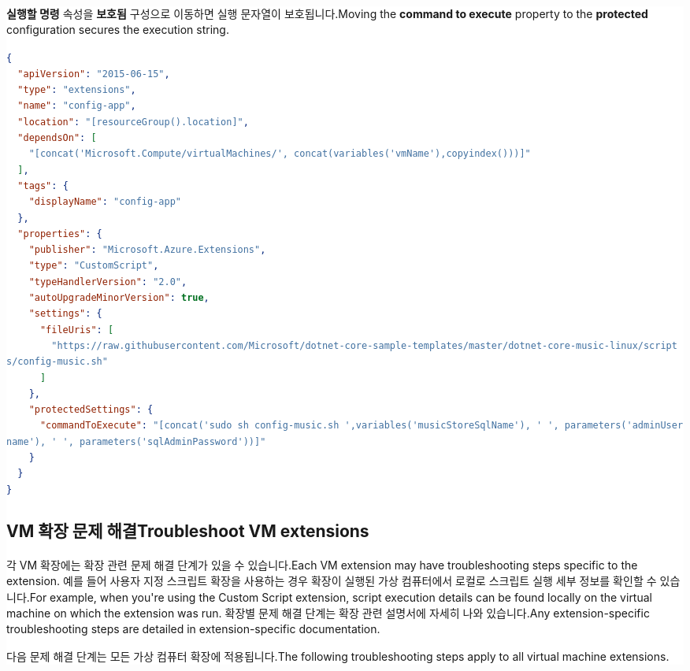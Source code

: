 <span data-ttu-id="169a1-168">**실행할 명령** 속성을 **보호됨** 구성으로 이동하면 실행 문자열이 보호됩니다.</span><span class="sxs-lookup"><span data-stu-id="169a1-168">Moving the **command to execute** property to the **protected** configuration secures the execution string.</span></span>

```json
{
  "apiVersion": "2015-06-15",
  "type": "extensions",
  "name": "config-app",
  "location": "[resourceGroup().location]",
  "dependsOn": [
    "[concat('Microsoft.Compute/virtualMachines/', concat(variables('vmName'),copyindex()))]"
  ],
  "tags": {
    "displayName": "config-app"
  },
  "properties": {
    "publisher": "Microsoft.Azure.Extensions",
    "type": "CustomScript",
    "typeHandlerVersion": "2.0",
    "autoUpgradeMinorVersion": true,
    "settings": {
      "fileUris": [
        "https://raw.githubusercontent.com/Microsoft/dotnet-core-sample-templates/master/dotnet-core-music-linux/scripts/config-music.sh"
      ]
    },
    "protectedSettings": {
      "commandToExecute": "[concat('sudo sh config-music.sh ',variables('musicStoreSqlName'), ' ', parameters('adminUsername'), ' ', parameters('sqlAdminPassword'))]"
    }
  }
}
```

## <a name="troubleshoot-vm-extensions"></a><span data-ttu-id="169a1-169">VM 확장 문제 해결</span><span class="sxs-lookup"><span data-stu-id="169a1-169">Troubleshoot VM extensions</span></span>

<span data-ttu-id="169a1-170">각 VM 확장에는 확장 관련 문제 해결 단계가 있을 수 있습니다.</span><span class="sxs-lookup"><span data-stu-id="169a1-170">Each VM extension may have troubleshooting steps specific to the extension.</span></span> <span data-ttu-id="169a1-171">예를 들어 사용자 지정 스크립트 확장을 사용하는 경우 확장이 실행된 가상 컴퓨터에서 로컬로 스크립트 실행 세부 정보를 확인할 수 있습니다.</span><span class="sxs-lookup"><span data-stu-id="169a1-171">For example, when you're using the Custom Script extension, script execution details can be found locally on the virtual machine on which the extension was run.</span></span> <span data-ttu-id="169a1-172">확장별 문제 해결 단계는 확장 관련 설명서에 자세히 나와 있습니다.</span><span class="sxs-lookup"><span data-stu-id="169a1-172">Any extension-specific troubleshooting steps are detailed in extension-specific documentation.</span></span>

<span data-ttu-id="169a1-173">다음 문제 해결 단계는 모든 가상 컴퓨터 확장에 적용됩니다.</span><span class="sxs-lookup"><span data-stu-id="169a1-173">The following troubleshooting steps apply to all virtual machine extensions.</span></span>
